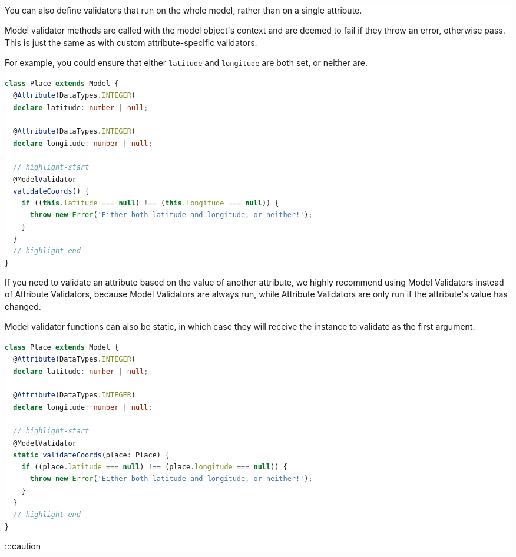 You can also define validators that run on the whole model, rather than on a single attribute.

Model validator methods are called with the model object's context and are deemed to fail if they throw an error, otherwise pass. 
This is just the same as with custom attribute-specific validators.

For example, you could ensure that either `latitude` and `longitude` are both set, or neither are.

```ts
class Place extends Model {
  @Attribute(DataTypes.INTEGER)
  declare latitude: number | null;

  @Attribute(DataTypes.INTEGER)
  declare longitude: number | null;
  
  // highlight-start
  @ModelValidator
  validateCoords() {
    if ((this.latitude === null) !== (this.longitude === null)) {
      throw new Error('Either both latitude and longitude, or neither!');
    }
  }
  // highlight-end
}
```

If you need to validate an attribute based on the value of another attribute, we highly recommend using Model Validators instead of Attribute Validators,
because Model Validators are always run, while Attribute Validators are only run if the attribute's value has changed.

Model validator functions can also be static, in which case they will receive the instance to validate as the first argument:

```ts
class Place extends Model {
  @Attribute(DataTypes.INTEGER)
  declare latitude: number | null;

  @Attribute(DataTypes.INTEGER)
  declare longitude: number | null;
  
  // highlight-start
  @ModelValidator
  static validateCoords(place: Place) {
    if ((place.latitude === null) !== (place.longitude === null)) {
      throw new Error('Either both latitude and longitude, or neither!');
    }
  }
  // highlight-end
}
```

:::caution
